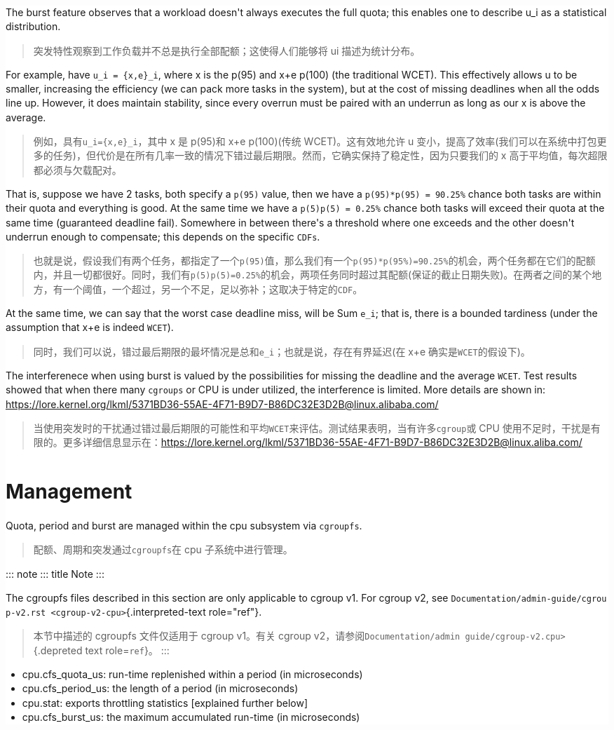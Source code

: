 The burst feature observes that a workload doesn\'t always executes the full quota; this enables one to describe u_i as a statistical distribution.

> 突发特性观察到工作负载并不总是执行全部配额；这使得人们能够将 ui 描述为统计分布。

For example, have `u_i = {x,e}_i`, where x is the p(95) and x+e p(100) (the traditional WCET). This effectively allows u to be smaller, increasing the efficiency (we can pack more tasks in the system), but at the cost of missing deadlines when all the odds line up. However, it does maintain stability, since every overrun must be paired with an underrun as long as our x is above the average.

> 例如，具有`u_i={x,e}_i`，其中 x 是 p(95)和 x+e p(100)(传统 WCET)。这有效地允许 u 变小，提高了效率(我们可以在系统中打包更多的任务)，但代价是在所有几率一致的情况下错过最后期限。然而，它确实保持了稳定性，因为只要我们的 x 高于平均值，每次超限都必须与欠载配对。

That is, suppose we have 2 tasks, both specify a `p(95)` value, then we have a `p(95)*p(95) = 90.25%` chance both tasks are within their quota and everything is good. At the same time we have a `p(5)p(5) = 0.25%` chance both tasks will exceed their quota at the same time (guaranteed deadline fail). Somewhere in between there\'s a threshold where one exceeds and the other doesn\'t underrun enough to compensate; this depends on the specific `CDFs`.

> 也就是说，假设我们有两个任务，都指定了一个`p(95)`值，那么我们有一个`p(95)*p(95%)=90.25%`的机会，两个任务都在它们的配额内，并且一切都很好。同时，我们有`p(5)p(5)=0.25%`的机会，两项任务同时超过其配额(保证的截止日期失败)。在两者之间的某个地方，有一个阈值，一个超过，另一个不足，足以弥补；这取决于特定的`CDF`。

At the same time, we can say that the worst case deadline miss, will be Sum `e_i`; that is, there is a bounded tardiness (under the assumption that x+e is indeed `WCET`).

> 同时，我们可以说，错过最后期限的最坏情况是总和`e_i`；也就是说，存在有界延迟(在 x+e 确实是`WCET`的假设下)。

The interferenece when using burst is valued by the possibilities for missing the deadline and the average `WCET`. Test results showed that when there many `cgroups` or CPU is under utilized, the interference is limited. More details are shown in: <https://lore.kernel.org/lkml/5371BD36-55AE-4F71-B9D7-B86DC32E3D2B@linux.alibaba.com/>

> 当使用突发时的干扰通过错过最后期限的可能性和平均`WCET`来评估。测试结果表明，当有许多`cgroup`或 CPU 使用不足时，干扰是有限的。更多详细信息显示在：<https://lore.kernel.org/lkml/5371BD36-55AE-4F71-B9D7-B86DC32E3D2B@linux.aliba.com/>

# Management

Quota, period and burst are managed within the cpu subsystem via `cgroupfs`.

> 配额、周期和突发通过`cgroupfs`在 cpu 子系统中进行管理。

::: note
::: title
Note
:::

The cgroupfs files described in this section are only applicable to cgroup v1. For cgroup v2, see `Documentation/admin-guide/cgroup-v2.rst <cgroup-v2-cpu>`{.interpreted-text role="ref"}.

> 本节中描述的 cgroupfs 文件仅适用于 cgroup v1。有关 cgroup v2，请参阅`Documentation/admin guide/cgroup-v2.cpu>`{.depreted text role=`ref`}。
> :::

- cpu.cfs_quota_us: run-time replenished within a period (in microseconds)
- cpu.cfs_period_us: the length of a period (in microseconds)
- cpu.stat: exports throttling statistics \[explained further below\]
- cpu.cfs_burst_us: the maximum accumulated run-time (in microseconds)
